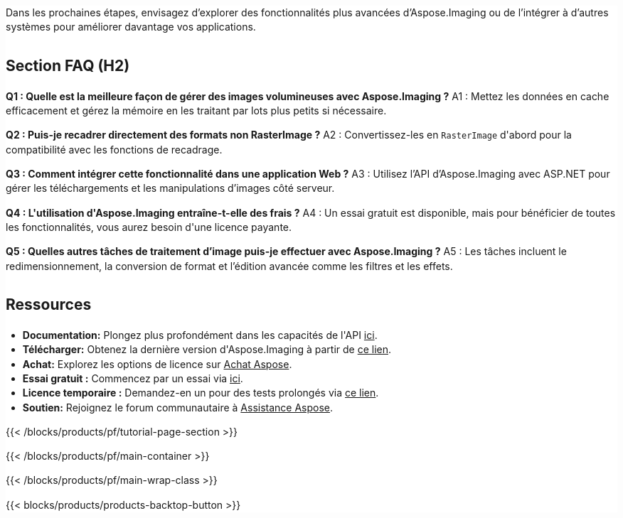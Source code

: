 Dans les prochaines étapes, envisagez d’explorer des fonctionnalités plus avancées d’Aspose.Imaging ou de l’intégrer à d’autres systèmes pour améliorer davantage vos applications.

## Section FAQ (H2)
**Q1 : Quelle est la meilleure façon de gérer des images volumineuses avec Aspose.Imaging ?**
A1 : Mettez les données en cache efficacement et gérez la mémoire en les traitant par lots plus petits si nécessaire.

**Q2 : Puis-je recadrer directement des formats non RasterImage ?**
A2 : Convertissez-les en `RasterImage` d'abord pour la compatibilité avec les fonctions de recadrage.

**Q3 : Comment intégrer cette fonctionnalité dans une application Web ?**
A3 : Utilisez l’API d’Aspose.Imaging avec ASP.NET pour gérer les téléchargements et les manipulations d’images côté serveur.

**Q4 : L'utilisation d'Aspose.Imaging entraîne-t-elle des frais ?**
A4 : Un essai gratuit est disponible, mais pour bénéficier de toutes les fonctionnalités, vous aurez besoin d'une licence payante.

**Q5 : Quelles autres tâches de traitement d’image puis-je effectuer avec Aspose.Imaging ?**
A5 : Les tâches incluent le redimensionnement, la conversion de format et l’édition avancée comme les filtres et les effets.

## Ressources
- **Documentation:** Plongez plus profondément dans les capacités de l'API [ici](https://reference.aspose.com/imaging/net/).
- **Télécharger:** Obtenez la dernière version d'Aspose.Imaging à partir de [ce lien](https://releases.aspose.com/imaging/net/).
- **Achat:** Explorez les options de licence sur [Achat Aspose](https://purchase.aspose.com/buy).
- **Essai gratuit :** Commencez par un essai via [ici](https://releases.aspose.com/imaging/net/).
- **Licence temporaire :** Demandez-en un pour des tests prolongés via [ce lien](https://purchase.aspose.com/temporary-license/).
- **Soutien:** Rejoignez le forum communautaire à [Assistance Aspose](https://forum.aspose.com/c/imaging/10).

{{< /blocks/products/pf/tutorial-page-section >}}

{{< /blocks/products/pf/main-container >}}

{{< /blocks/products/pf/main-wrap-class >}}

{{< blocks/products/products-backtop-button >}}